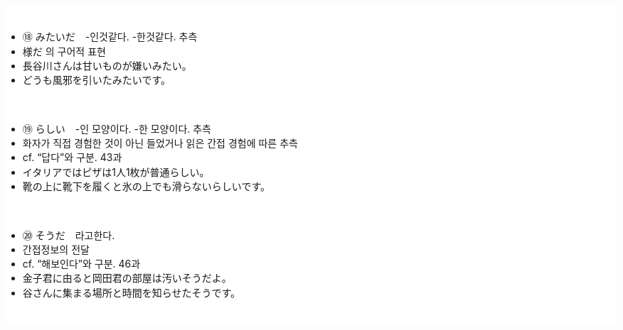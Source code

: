 <br>

- ⑱ みたいだ　-인것같다. -한것같다. 추측
- 様だ 의 구어적 표현
- 長谷川さんは甘いものが嫌いみたい。
- どうも風邪を引いたみたいです。

<br>

- ⑲ らしい　-인 모양이다. -한 모양이다. 추측
- 화자가 직접 경험한 것이 아닌 들었거나 읽은 간접 경험에 따른 추측
- cf. “답다”와 구분. 43과
- イタリアではピザは1人1枚が普通らしい。
- 靴の上に靴下を履くと氷の上でも滑らないらしいです。

<br>

- ⑳ そうだ　라고한다.
- 간접정보의 전달
- cf. “해보인다”와 구분. 46과
- 金子君に由ると岡田君の部屋は汚いそうだよ。
- 谷さんに集まる場所と時間を知らせたそうです。

<br>